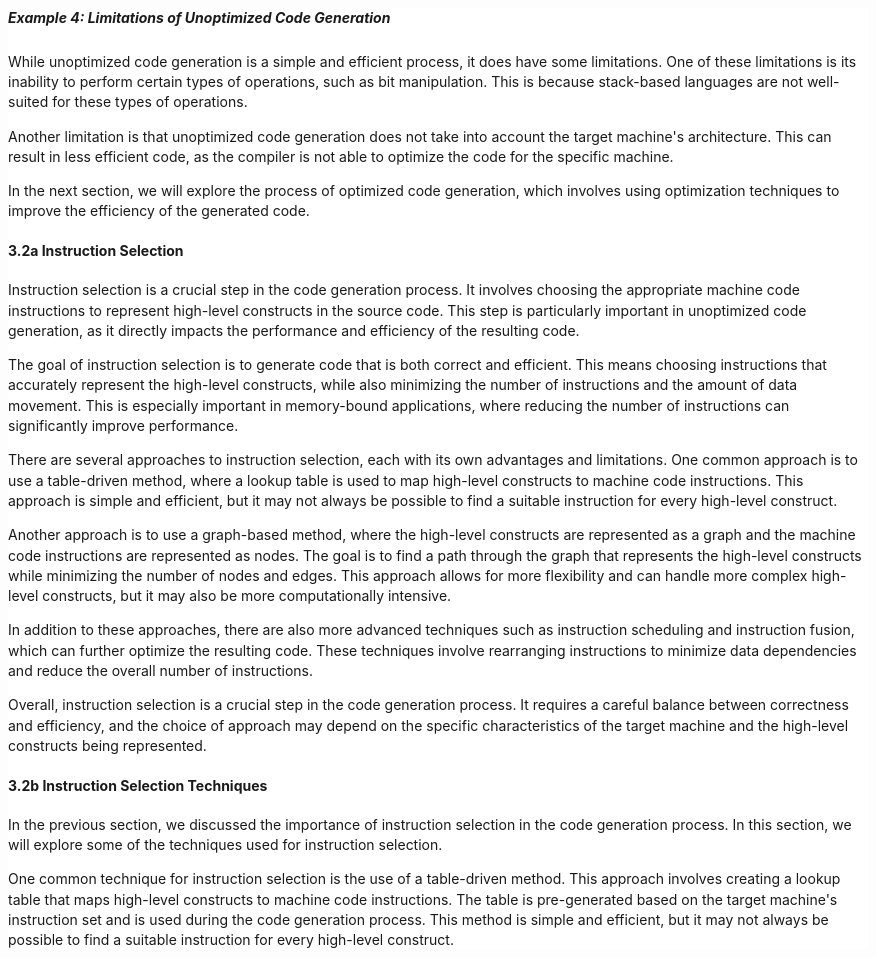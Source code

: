 ##### Example 4: Limitations of Unoptimized Code Generation

While unoptimized code generation is a simple and efficient process, it does have some limitations. One of these limitations is its inability to perform certain types of operations, such as bit manipulation. This is because stack-based languages are not well-suited for these types of operations.

Another limitation is that unoptimized code generation does not take into account the target machine's architecture. This can result in less efficient code, as the compiler is not able to optimize the code for the specific machine.

In the next section, we will explore the process of optimized code generation, which involves using optimization techniques to improve the efficiency of the generated code.





#### 3.2a Instruction Selection

Instruction selection is a crucial step in the code generation process. It involves choosing the appropriate machine code instructions to represent high-level constructs in the source code. This step is particularly important in unoptimized code generation, as it directly impacts the performance and efficiency of the resulting code.

The goal of instruction selection is to generate code that is both correct and efficient. This means choosing instructions that accurately represent the high-level constructs, while also minimizing the number of instructions and the amount of data movement. This is especially important in memory-bound applications, where reducing the number of instructions can significantly improve performance.

There are several approaches to instruction selection, each with its own advantages and limitations. One common approach is to use a table-driven method, where a lookup table is used to map high-level constructs to machine code instructions. This approach is simple and efficient, but it may not always be possible to find a suitable instruction for every high-level construct.

Another approach is to use a graph-based method, where the high-level constructs are represented as a graph and the machine code instructions are represented as nodes. The goal is to find a path through the graph that represents the high-level constructs while minimizing the number of nodes and edges. This approach allows for more flexibility and can handle more complex high-level constructs, but it may also be more computationally intensive.

In addition to these approaches, there are also more advanced techniques such as instruction scheduling and instruction fusion, which can further optimize the resulting code. These techniques involve rearranging instructions to minimize data dependencies and reduce the overall number of instructions.

Overall, instruction selection is a crucial step in the code generation process. It requires a careful balance between correctness and efficiency, and the choice of approach may depend on the specific characteristics of the target machine and the high-level constructs being represented. 


#### 3.2b Instruction Selection Techniques

In the previous section, we discussed the importance of instruction selection in the code generation process. In this section, we will explore some of the techniques used for instruction selection.

One common technique for instruction selection is the use of a table-driven method. This approach involves creating a lookup table that maps high-level constructs to machine code instructions. The table is pre-generated based on the target machine's instruction set and is used during the code generation process. This method is simple and efficient, but it may not always be possible to find a suitable instruction for every high-level construct.
